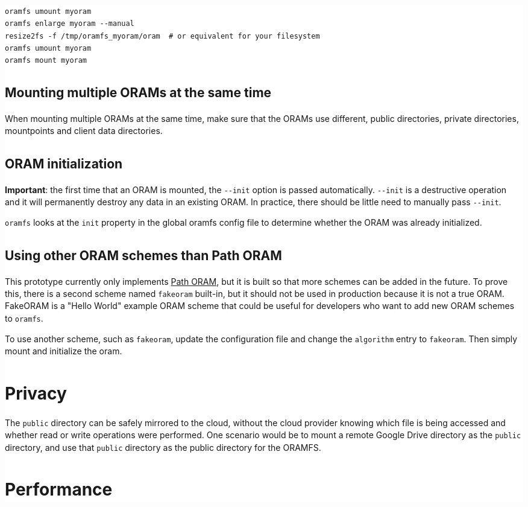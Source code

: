 ```
oramfs umount myoram
oramfs enlarge myoram --manual
resize2fs -f /tmp/oramfs_myoram/oram  # or equivalent for your filesystem
oramfs umount myoram
oramfs mount myoram 
```

## Mounting multiple ORAMs at the same time

When mounting multiple ORAMs at the same time, make sure that the ORAMs use different, public directories, private
directories, mountpoints and client data directories.

## ORAM initialization

**Important**: the first time that an ORAM is mounted, the `--init` option is passed automatically.
`--init` is a destructive operation and it will permanently destroy any data in an existing ORAM. In practice, there
should be little need to manually pass `--init`.

`oramfs` looks at the `init` property in the global oramfs config file to determine whether the ORAM was already
initialized.

## Using other ORAM schemes than Path ORAM

This prototype currently only implements [Path ORAM](https://eprint.iacr.org/2013/280.pdf), but it is built so that more 
schemes can be added in the future. To prove this, there is a second scheme named `fakeoram` built-in, but it should not 
be used in production because it is not a true ORAM. FakeORAM is a "Hello World" example ORAM scheme that could be 
useful for developers who want to add new ORAM schemes to `oramfs`.

To use another scheme, such as `fakeoram`, update the configuration file and change the `algorithm` entry to `fakeoram`.
Then simply mount and initialize the oram.

# Privacy

The `public` directory can be safely mirrored to the cloud, without the cloud provider knowing which file is being
accessed and whether read or write operations were performed. One scenario would be to mount a remote Google Drive
directory as the `public` directory, and use that `public` directory as the public directory for the ORAMFS.

# Performance
